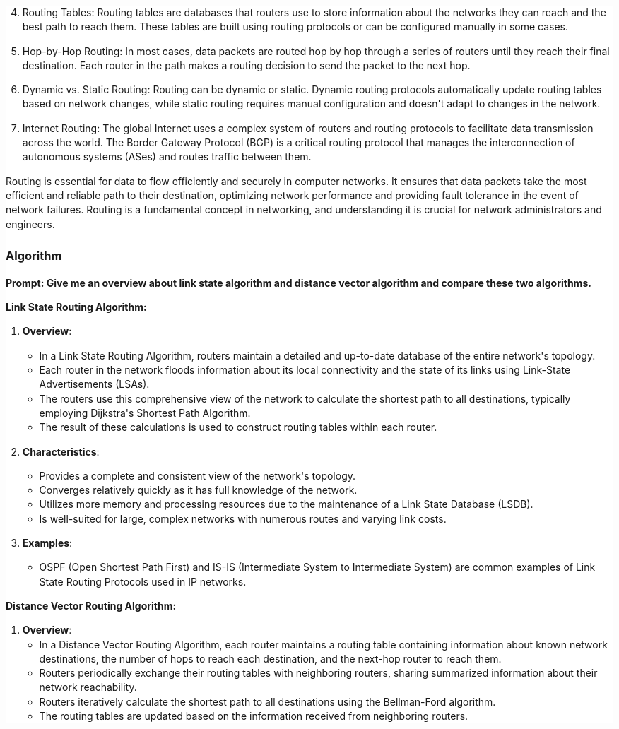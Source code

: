 4. Routing Tables: Routing tables are databases that routers use to store information about the networks they can reach and the best path to reach them. These tables are built using routing protocols or can be configured manually in some cases.

5. Hop-by-Hop Routing: In most cases, data packets are routed hop by hop through a series of routers until they reach their final destination. Each router in the path makes a routing decision to send the packet to the next hop.

6. Dynamic vs. Static Routing: Routing can be dynamic or static. Dynamic routing protocols automatically update routing tables based on network changes, while static routing requires manual configuration and doesn't adapt to changes in the network.

7. Internet Routing: The global Internet uses a complex system of routers and routing protocols to facilitate data transmission across the world. The Border Gateway Protocol (BGP) is a critical routing protocol that manages the interconnection of autonomous systems (ASes) and routes traffic between them.

Routing is essential for data to flow efficiently and securely in computer networks. It ensures that data packets take the most efficient and reliable path to their destination, optimizing network performance and providing fault tolerance in the event of network failures. Routing is a fundamental concept in networking, and understanding it is crucial for network administrators and engineers.

### Algorithm

**Prompt: Give me an overview about link state algorithm and distance vector algorithm and compare these two algorithms.**

**Link State Routing Algorithm:**

1. **Overview**:
   - In a Link State Routing Algorithm, routers maintain a detailed and up-to-date database of the entire network's topology.
   - Each router in the network floods information about its local connectivity and the state of its links using Link-State Advertisements (LSAs).
   - The routers use this comprehensive view of the network to calculate the shortest path to all destinations, typically employing Dijkstra's Shortest Path Algorithm.
   - The result of these calculations is used to construct routing tables within each router.

2. **Characteristics**:
   - Provides a complete and consistent view of the network's topology.
   - Converges relatively quickly as it has full knowledge of the network.
   - Utilizes more memory and processing resources due to the maintenance of a Link State Database (LSDB).
   - Is well-suited for large, complex networks with numerous routes and varying link costs.

3. **Examples**:
   - OSPF (Open Shortest Path First) and IS-IS (Intermediate System to Intermediate System) are common examples of Link State Routing Protocols used in IP networks.

**Distance Vector Routing Algorithm:**

1. **Overview**:
   - In a Distance Vector Routing Algorithm, each router maintains a routing table containing information about known network destinations, the number of hops to reach each destination, and the next-hop router to reach them.
   - Routers periodically exchange their routing tables with neighboring routers, sharing summarized information about their network reachability.
   - Routers iteratively calculate the shortest path to all destinations using the Bellman-Ford algorithm.
   - The routing tables are updated based on the information received from neighboring routers.
